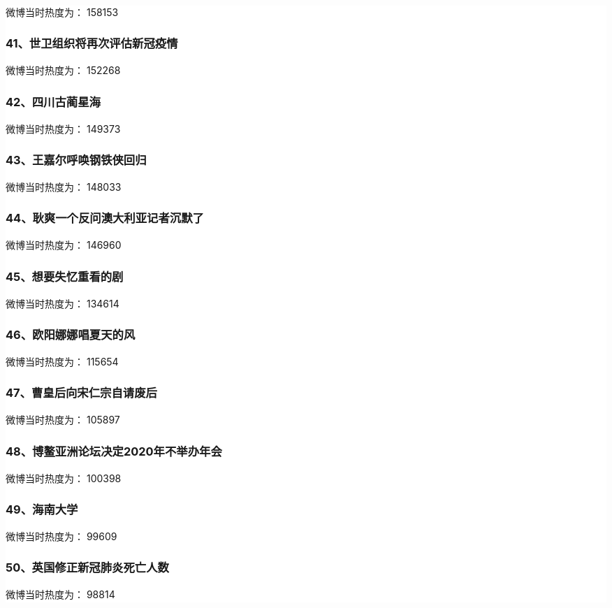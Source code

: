 微博当时热度为： 158153

### 41、世卫组织将再次评估新冠疫情

微博当时热度为： 152268

### 42、四川古蔺星海

微博当时热度为： 149373

### 43、王嘉尔呼唤钢铁侠回归

微博当时热度为： 148033

### 44、耿爽一个反问澳大利亚记者沉默了

微博当时热度为： 146960

### 45、想要失忆重看的剧

微博当时热度为： 134614

### 46、欧阳娜娜唱夏天的风

微博当时热度为： 115654

### 47、曹皇后向宋仁宗自请废后

微博当时热度为： 105897

### 48、博鳌亚洲论坛决定2020年不举办年会

微博当时热度为： 100398

### 49、海南大学

微博当时热度为： 99609

### 50、英国修正新冠肺炎死亡人数

微博当时热度为： 98814


